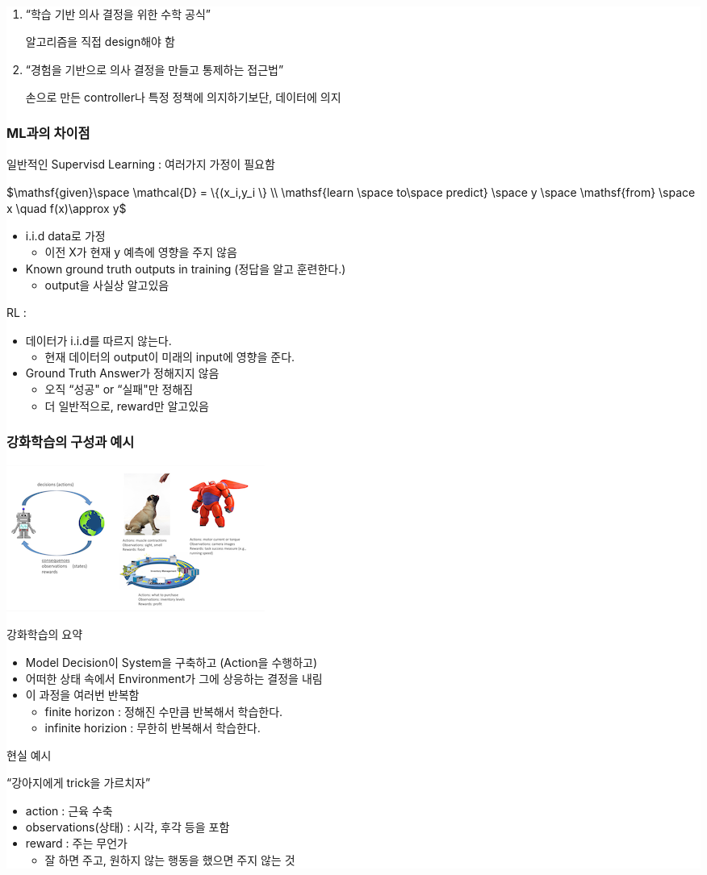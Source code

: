 1. “학습 기반 의사 결정을 위한 수학 공식”
    
    알고리즘을 직접 design해야 함
    
2. “경험을 기반으로 의사 결정을 만들고 통제하는 접근법”
    
    손으로 만든 controller나 특정 정책에 의지하기보단, 데이터에 의지
    

### ML과의 차이점

일반적인 Supervisd Learning : 여러가지 가정이 필요함

$\mathsf{given}\space \mathcal{D} = \{(x_i,y_i  \}
\\
\mathsf{learn \space to\space predict} \space y \space \mathsf{from} \space x \quad f(x)\approx y$

- i.i.d data로 가정
    - 이전 X가 현재 y 예측에 영향을 주지 않음
- Known ground truth outputs in training (정답을 알고 훈련한다.)
    - output을 사실상 알고있음

RL : 

- 데이터가 i.i.d를 따르지 않는다.
    - 현재 데이터의 output이 미래의 input에 영향을 준다.
- Ground Truth Answer가 정해지지 않음
    - 오직 “성공" or “실패"만 정해짐
    - 더 일반적으로, reward만 알고있음

### 강화학습의 구성과 예시

![Untitled](Images/Untitled%202.png)

강화학습의 요약

- Model Decision이 System을 구축하고 (Action을 수행하고)
- 어떠한 상태 속에서 Environment가 그에 상응하는 결정을 내림
- 이 과정을 여러번 반복함
    - finite horizon : 정해진 수만큼 반복해서 학습한다.
    - infinite horizion : 무한히 반복해서 학습한다.

현실 예시

“강아지에게 trick을 가르치자”

- action : 근육 수축
- observations(상태) :  시각, 후각 등을 포함
- reward : 주는 무언가
    - 잘 하면 주고, 원하지 않는 행동을 했으면 주지 않는 것
